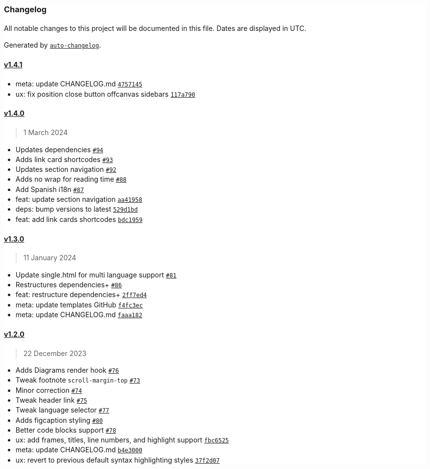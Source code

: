 ### Changelog

All notable changes to this project will be documented in this file. Dates are displayed in UTC.

Generated by [`auto-changelog`](https://github.com/CookPete/auto-changelog).

#### [v1.4.1](https://github.com/gethyas/doks-core/compare/v1.4.0...v1.4.1)

- meta: update CHANGELOG.md [`4757145`](https://github.com/gethyas/doks-core/commit/475714551ddbd59afd9e181b8d4e32208776c9bd)
- ux: fix position close button offcanvas sidebars [`117a790`](https://github.com/gethyas/doks-core/commit/117a790c3727e10f84ac8874dafce78125cb2707)

#### [v1.4.0](https://github.com/gethyas/doks-core/compare/v1.3.0...v1.4.0)

> 1 March 2024

- Updates dependencies [`#94`](https://github.com/gethyas/doks-core/pull/94)
- Adds link card shortcodes [`#93`](https://github.com/gethyas/doks-core/pull/93)
- Updates section navigation [`#92`](https://github.com/gethyas/doks-core/pull/92)
- Adds no wrap for reading time [`#88`](https://github.com/gethyas/doks-core/pull/88)
- Add Spanish i18n [`#87`](https://github.com/gethyas/doks-core/pull/87)
- feat: update section navigation [`aa41958`](https://github.com/gethyas/doks-core/commit/aa4195869bd975a645591b31a430c8c5e5b238c3)
- deps: bump versions to latest [`529d1bd`](https://github.com/gethyas/doks-core/commit/529d1bddfe39eb2ef5c181e3c288140b30f7576a)
- feat: add link cards shortcodes [`bdc1959`](https://github.com/gethyas/doks-core/commit/bdc1959cfa3713bc87e90feae0a502e4b0a7fb01)

#### [v1.3.0](https://github.com/gethyas/doks-core/compare/v1.2.0...v1.3.0)

> 11 January 2024

- Update single.html for multi language support [`#81`](https://github.com/gethyas/doks-core/pull/81)
- Restructures dependencies+ [`#86`](https://github.com/gethyas/doks-core/pull/86)
- feat: restructure dependencies+ [`2ff7ed4`](https://github.com/gethyas/doks-core/commit/2ff7ed4c123c021f925ceb7a3a7d4c09c679827f)
- meta: update templates GitHub [`f4fc3ec`](https://github.com/gethyas/doks-core/commit/f4fc3eca1451dfe9c09a6d6b558a09e79e9c09cf)
- meta: update CHANGELOG.md [`faaa182`](https://github.com/gethyas/doks-core/commit/faaa182da0919a08c7d15b6bfb063e9647556304)

#### [v1.2.0](https://github.com/gethyas/doks-core/compare/v1.1.2...v1.2.0)

> 22 December 2023

- Adds Diagrams render hook [`#76`](https://github.com/gethyas/doks-core/pull/76)
- Tweak footnote `scroll-margin-top` [`#73`](https://github.com/gethyas/doks-core/pull/73)
- Minor correction [`#74`](https://github.com/gethyas/doks-core/pull/74)
- Tweak header link [`#75`](https://github.com/gethyas/doks-core/pull/75)
- Tweak language selector [`#77`](https://github.com/gethyas/doks-core/pull/77)
- Adds figcaption styling [`#80`](https://github.com/gethyas/doks-core/pull/80)
- Better code blocks support [`#78`](https://github.com/gethyas/doks-core/pull/78)
- ux: add frames, titles, line numbers, and highlight support [`fbc6525`](https://github.com/gethyas/doks-core/commit/fbc65258f548f7e2b325c15c86ba57565d881869)
- meta: update CHANGELOG.md [`b4e3000`](https://github.com/gethyas/doks-core/commit/b4e3000a263f9a900f34dbb3b720b24148c43770)
- ux: revert to previous default syntax highlighting styles [`37f2d07`](https://github.com/gethyas/doks-core/commit/37f2d0720676f5e1ae9f17510239c4349613e981)
